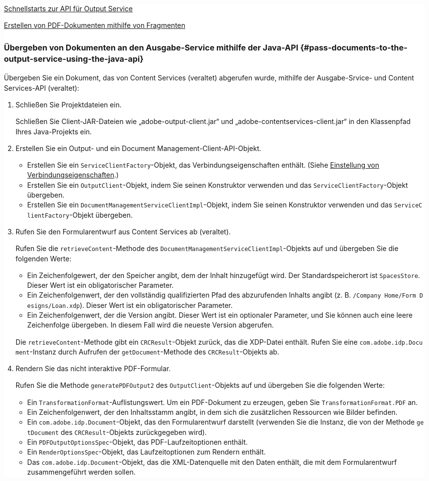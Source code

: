 [Schnellstarts zur API für Output Service](/help/forms/developing/output-service-java-api-quick.md#output-service-java-api-quick-start-soap)

[Erstellen von PDF-Dokumenten mithilfe von Fragmenten](creating-document-output-streams.md#creating-pdf-documents-using-fragments)

### Übergeben von Dokumenten an den Ausgabe-Service mithilfe der Java-API {#pass-documents-to-the-output-service-using-the-java-api}

Übergeben Sie ein Dokument, das von Content Services (veraltet) abgerufen wurde, mithilfe der Ausgabe-Srvice- und Content Services-API (veraltet):

1. Schließen Sie Projektdateien ein.

   Schließen Sie Client-JAR-Dateien wie „adobe-output-client.jar“ und „adobe-contentservices-client.jar“ in den Klassenpfad Ihres Java-Projekts ein.

1. Erstellen Sie ein Output- und ein Document Management-Client-API-Objekt.

   * Erstellen Sie ein `ServiceClientFactory`-Objekt, das Verbindungseigenschaften enthält. (Siehe [Einstellung von Verbindungseigenschaften](/help/forms/developing/invoking-aem-forms-using-java.md#setting-connection-properties).)
   * Erstellen Sie ein `OutputClient`-Objekt, indem Sie seinen Konstruktor verwenden und das `ServiceClientFactory`-Objekt übergeben.
   * Erstellen Sie ein `DocumentManagementServiceClientImpl`-Objekt, indem Sie seinen Konstruktor verwenden und das `ServiceClientFactory`-Objekt übergeben.

1. Rufen Sie den Formularentwurf aus Content Services ab (veraltet).

   Rufen Sie die `retrieveContent`-Methode des `DocumentManagementServiceClientImpl`-Objekts auf und übergeben Sie die folgenden Werte:

   * Ein Zeichenfolgewert, der den Speicher angibt, dem der Inhalt hinzugefügt wird. Der Standardspeicherort ist `SpacesStore`. Dieser Wert ist ein obligatorischer Parameter.
   * Ein Zeichenfolgenwert, der den vollständig qualifizierten Pfad des abzurufenden Inhalts angibt (z. B. `/Company Home/Form Designs/Loan.xdp`). Dieser Wert ist ein obligatorischer Parameter.
   * Ein Zeichenfolgenwert, der die Version angibt. Dieser Wert ist ein optionaler Parameter, und Sie können auch eine leere Zeichenfolge übergeben. In diesem Fall wird die neueste Version abgerufen.

   Die `retrieveContent`-Methode gibt ein `CRCResult`-Objekt zurück, das die XDP-Datei enthält. Rufen Sie eine `com.adobe.idp.Document`-Instanz durch Aufrufen der `getDocument`-Methode des `CRCResult`-Objekts ab.

1. Rendern Sie das nicht interaktive PDF-Formular.

   Rufen Sie die Methode `generatePDFOutput2` des `OutputClient`-Objekts auf und übergeben Sie die folgenden Werte:

   * Ein `TransformationFormat`-Auflistungswert. Um ein PDF-Dokument zu erzeugen, geben Sie `TransformationFormat.PDF` an.
   * Ein Zeichenfolgenwert, der den Inhaltsstamm angibt, in dem sich die zusätzlichen Ressourcen wie Bilder befinden.
   * Ein `com.adobe.idp.Document`-Objekt, das den Formularentwurf darstellt (verwenden Sie die Instanz, die von der Methode `getDocument` des `CRCResult`-Objekts zurückgegeben wird).
   * Ein `PDFOutputOptionsSpec`-Objekt, das PDF-Laufzeitoptionen enthält.
   * Ein `RenderOptionsSpec`-Objekt, das Laufzeitoptionen zum Rendern enthält.
   * Das `com.adobe.idp.Document`-Objekt, das die XML-Datenquelle mit den Daten enthält, die mit dem Formularentwurf zusammengeführt werden sollen.
